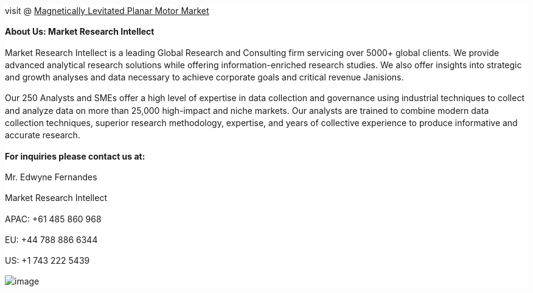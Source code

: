 visit&nbsp;@</strong>&nbsp;</span><span class="font-[700]"><a href="https://www.marketresearchintellect.com/product/magnetically-levitated-planar-motor-market/?utm_source=Linkedin&utm_medium=863" target="_blank" data-tracking-control-name="article-ssr-frontend-pulse_little-text-block" data-tracking-will-navigate="" data-test-link="">Magnetically Levitated Planar Motor Market</a></span></p><p><strong><span class="font-[700]">About Us: Market Research Intellect</span></strong></p><p><span class="">Market Research Intellect is a leading Global Research and Consulting firm servicing over 5000+ global clients. We provide advanced analytical research solutions while offering information-enriched research studies.&nbsp;</span>We also offer insights into strategic and growth analyses and data necessary to achieve corporate goals and critical revenue Janisions.</p><p><span class="">Our 250 Analysts and SMEs offer a high level of expertise in data collection and governance using industrial techniques to collect and analyze data on more than 25,000 high-impact and niche markets. Our analysts are trained to combine modern data collection techniques, superior research methodology, expertise, and years of collective experience to produce informative and accurate research.</span></p><p><strong>For inquiries please contact us at:</strong></p><p>Mr. Edwyne Fernandes</p><p>Market Research Intellect</p><p>APAC: +61 485 860 968</p><p>EU: +44 788 886 6344</p><p>US: +1 743 222 5439</p>
![image](https://github.com/user-attachments/assets/93272297-b74c-4bd0-917f-157f732f8bb1)
